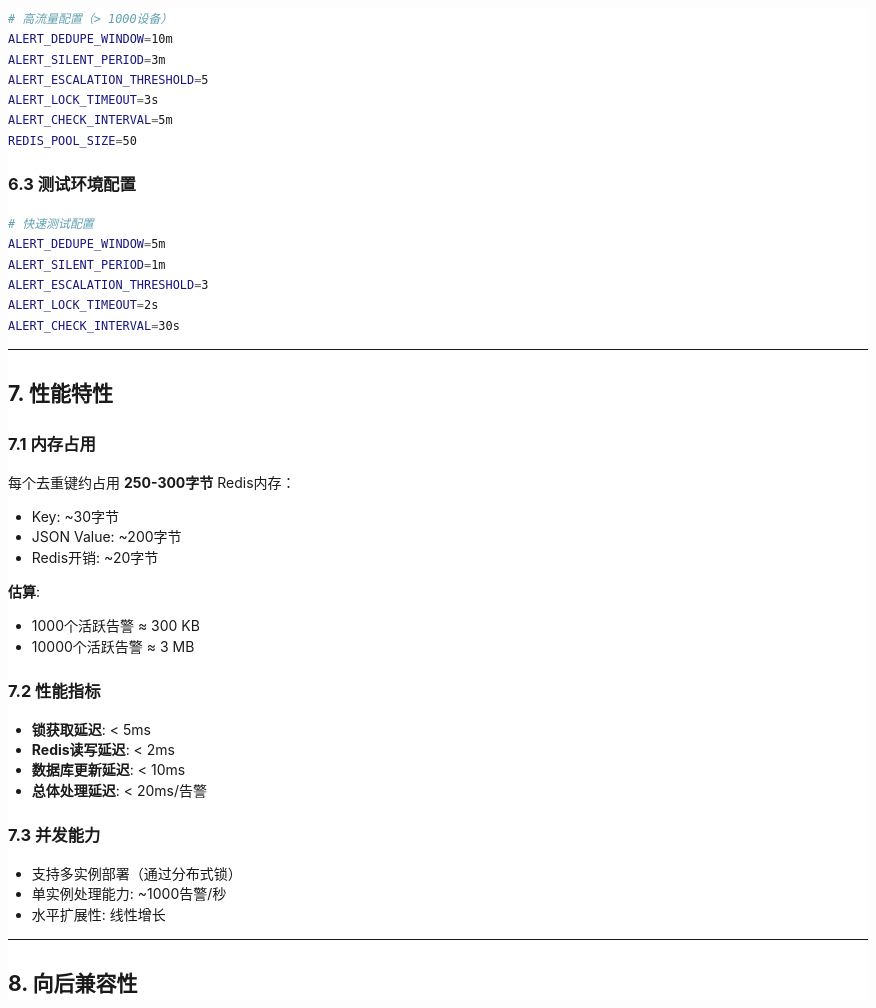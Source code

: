 ```bash
# 高流量配置（> 1000设备）
ALERT_DEDUPE_WINDOW=10m
ALERT_SILENT_PERIOD=3m
ALERT_ESCALATION_THRESHOLD=5
ALERT_LOCK_TIMEOUT=3s
ALERT_CHECK_INTERVAL=5m
REDIS_POOL_SIZE=50
```

### 6.3 测试环境配置

```bash
# 快速测试配置
ALERT_DEDUPE_WINDOW=5m
ALERT_SILENT_PERIOD=1m
ALERT_ESCALATION_THRESHOLD=3
ALERT_LOCK_TIMEOUT=2s
ALERT_CHECK_INTERVAL=30s
```

---

## 7. 性能特性

### 7.1 内存占用

每个去重键约占用 **250-300字节** Redis内存：
- Key: ~30字节
- JSON Value: ~200字节
- Redis开销: ~20字节

**估算**:
- 1000个活跃告警 ≈ 300 KB
- 10000个活跃告警 ≈ 3 MB

### 7.2 性能指标

- **锁获取延迟**: < 5ms
- **Redis读写延迟**: < 2ms
- **数据库更新延迟**: < 10ms
- **总体处理延迟**: < 20ms/告警

### 7.3 并发能力

- 支持多实例部署（通过分布式锁）
- 单实例处理能力: ~1000告警/秒
- 水平扩展性: 线性增长

---

## 8. 向后兼容性
